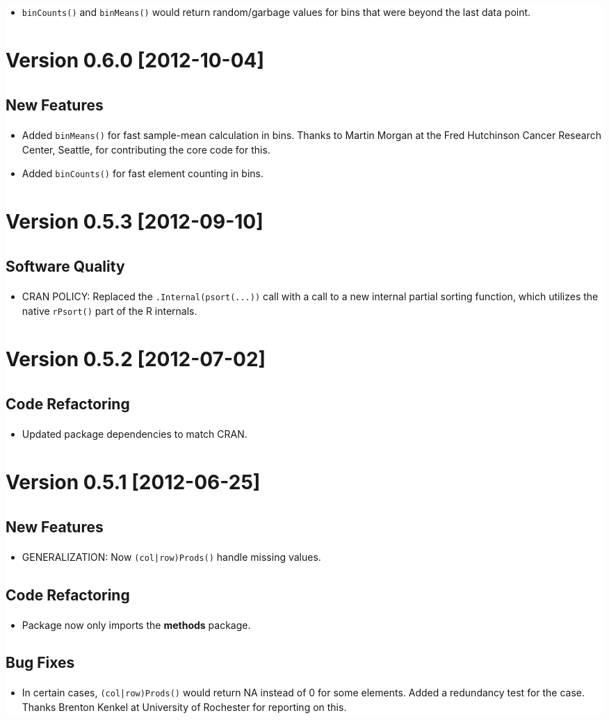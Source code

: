  * `binCounts()` and `binMeans()` would return random/garbage values
   for bins that were beyond the last data point.


# Version 0.6.0 [2012-10-04]

## New Features

 * Added `binMeans()` for fast sample-mean calculation in bins.
   Thanks to Martin Morgan at the Fred Hutchinson Cancer Research
   Center, Seattle, for contributing the core code for this.

 * Added `binCounts()` for fast element counting in bins.


# Version 0.5.3 [2012-09-10]

## Software Quality

 * CRAN POLICY: Replaced the `.Internal(psort(...))` call with a call
   to a new internal partial sorting function, which utilizes the
   native `rPsort()` part of the R internals.


# Version 0.5.2 [2012-07-02]

## Code Refactoring

 * Updated package dependencies to match CRAN.


# Version 0.5.1 [2012-06-25]

## New Features

 * GENERALIZATION: Now `(col|row)Prods()` handle missing values.

## Code Refactoring

 * Package now only imports the **methods** package.

## Bug Fixes

 * In certain cases, `(col|row)Prods()` would return NA instead of 0
   for some elements.  Added a redundancy test for the case.  Thanks
   Brenton Kenkel at University of Rochester for reporting on this.

